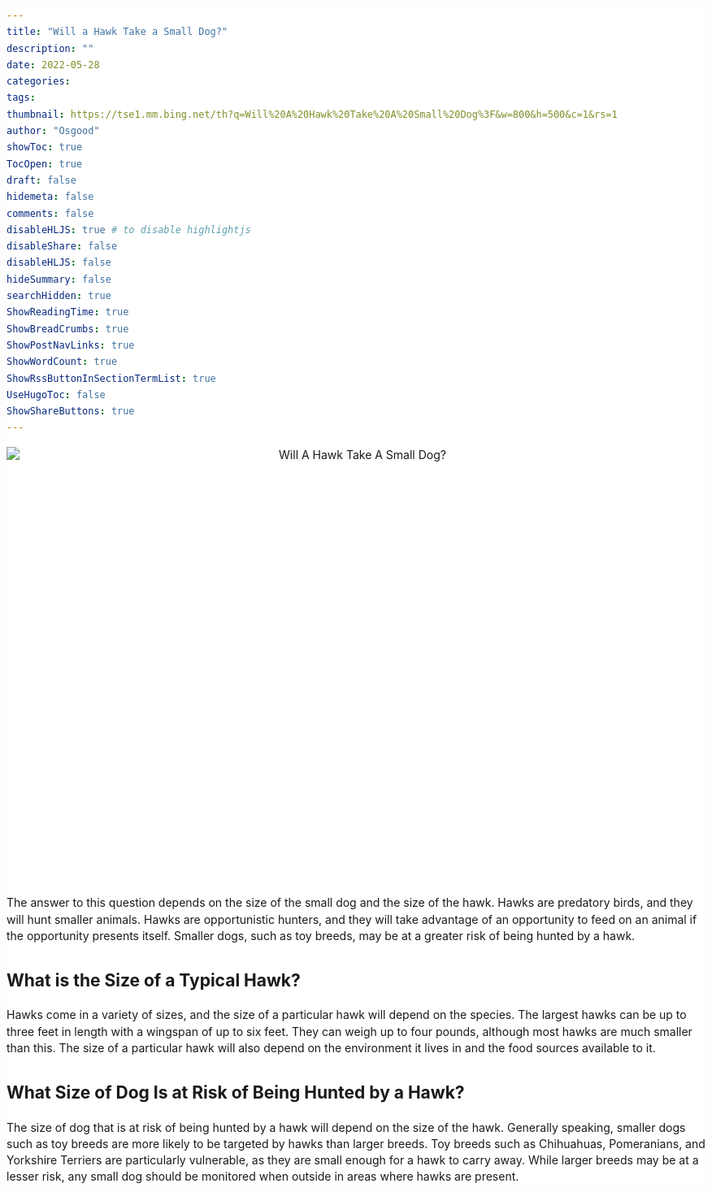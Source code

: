 ```yaml
---
title: "Will a Hawk Take a Small Dog?"
description: ""
date: 2022-05-28
categories: 
tags: 
thumbnail: https://tse1.mm.bing.net/th?q=Will%20A%20Hawk%20Take%20A%20Small%20Dog%3F&w=800&h=500&c=1&rs=1
author: "Osgood"
showToc: true
TocOpen: true
draft: false
hidemeta: false
comments: false
disableHLJS: true # to disable highlightjs
disableShare: false
disableHLJS: false
hideSummary: false
searchHidden: true
ShowReadingTime: true
ShowBreadCrumbs: true
ShowPostNavLinks: true
ShowWordCount: true
ShowRssButtonInSectionTermList: true
UseHugoToc: false
ShowShareButtons: true
---
```


<center>
	<img src="https://tse1.mm.bing.net/th?q=Will%20A%20Hawk%20Take%20A%20Small%20Dog%3F&w=800&h=500&c=1&rs=1" alt="Will A Hawk Take A Small Dog?" width="800" height="500" style="display: block; width: 100%; height: auto">
</center>

<p>The answer to this question depends on the size of the small dog and the size of the hawk. Hawks are predatory birds, and they will hunt smaller animals. Hawks are opportunistic hunters, and they will take advantage of an opportunity to feed on an animal if the opportunity presents itself. Smaller dogs, such as toy breeds, may be at a greater risk of being hunted by a hawk.</p>

<h2>What is the Size of a Typical Hawk?</h2>

<p>Hawks come in a variety of sizes, and the size of a particular hawk will depend on the species. The largest hawks can be up to three feet in length with a wingspan of up to six feet. They can weigh up to four pounds, although most hawks are much smaller than this. The size of a particular hawk will also depend on the environment it lives in and the food sources available to it.</p>

<h2>What Size of Dog Is at Risk of Being Hunted by a Hawk?</h2>

<p>The size of dog that is at risk of being hunted by a hawk will depend on the size of the hawk. Generally speaking, smaller dogs such as toy breeds are more likely to be targeted by hawks than larger breeds. Toy breeds such as Chihuahuas, Pomeranians, and Yorkshire Terriers are particularly vulnerable, as they are small enough for a hawk to carry away. While larger breeds may be at a lesser risk, any small dog should be monitored when outside in areas where hawks are present.</p>
